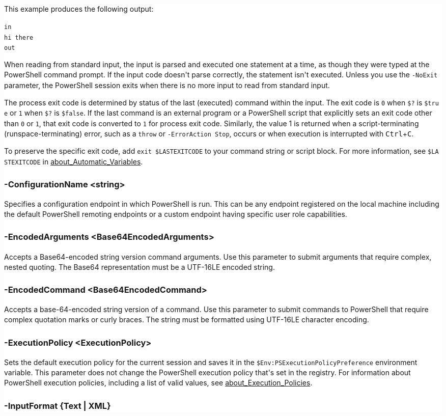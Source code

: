 This example produces the following output:

```Output
in
hi there
out
```

When reading from standard input, the input is parsed and executed one
statement at a time, as though they were typed at the PowerShell command
prompt. If the input code doesn't parse correctly, the statement isn't
executed. Unless you use the `-NoExit` parameter, the PowerShell session exits
when there is no more input to read from standard input.

The process exit code is determined by status of the last (executed) command
within the input. The exit code is `0` when `$?` is `$true` or `1` when `$?` is
`$false`. If the last command is an external program or a PowerShell script
that explicitly sets an exit code other than `0` or `1`, that exit code is
converted to `1` for process exit code. Similarly, the value 1 is returned when
a script-terminating (runspace-terminating) error, such as a `throw` or
`-ErrorAction Stop`, occurs or when execution is interrupted with
<kbd>Ctrl</kbd>+<kbd>C</kbd>.

To preserve the specific exit code, add `exit $LASTEXITCODE` to your command
string or script block. For more information, see `$LASTEXITCODE` in
[about_Automatic_Variables][02].

### -ConfigurationName \<string\>

Specifies a configuration endpoint in which PowerShell is run. This can be any
endpoint registered on the local machine including the default PowerShell
remoting endpoints or a custom endpoint having specific user role capabilities.

### -EncodedArguments \<Base64EncodedArguments\>

Accepts a Base64-encoded string version command arguments. Use this parameter
to submit arguments that require complex, nested quoting. The Base64
representation must be a UTF-16LE encoded string.

### -EncodedCommand \<Base64EncodedCommand\>

Accepts a base-64-encoded string version of a command. Use this parameter to
submit commands to PowerShell that require complex quotation marks or curly
braces. The string must be formatted using UTF-16LE character encoding.

### -ExecutionPolicy \<ExecutionPolicy\>

Sets the default execution policy for the current session and saves it in the
`$Env:PSExecutionPolicyPreference` environment variable. This parameter does
not change the PowerShell execution policy that's set in the registry. For
information about PowerShell execution policies, including a list of valid
values, see [about_Execution_Policies][04].

### -InputFormat {Text | XML}


[01]: /powershell/module/microsoft.powershell.core/about/about_pwsh
[02]: /powershell/scripting/install/installing-windows-powershell
[03]: about_Automatic_Variables.md#lastexitcode
[04]: about_Execution_Policies.md
[05]: about_operators.md#special-operators
